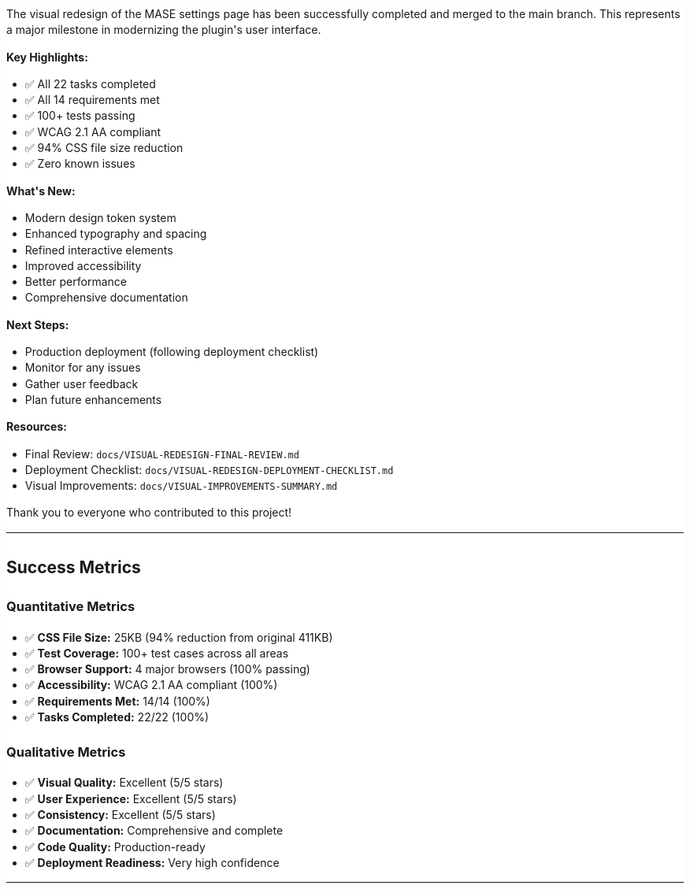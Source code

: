 The visual redesign of the MASE settings page has been successfully completed and merged to the main branch. This represents a major milestone in modernizing the plugin's user interface.

**Key Highlights:**
- ✅ All 22 tasks completed
- ✅ All 14 requirements met
- ✅ 100+ tests passing
- ✅ WCAG 2.1 AA compliant
- ✅ 94% CSS file size reduction
- ✅ Zero known issues

**What's New:**
- Modern design token system
- Enhanced typography and spacing
- Refined interactive elements
- Improved accessibility
- Better performance
- Comprehensive documentation

**Next Steps:**
- Production deployment (following deployment checklist)
- Monitor for any issues
- Gather user feedback
- Plan future enhancements

**Resources:**
- Final Review: `docs/VISUAL-REDESIGN-FINAL-REVIEW.md`
- Deployment Checklist: `docs/VISUAL-REDESIGN-DEPLOYMENT-CHECKLIST.md`
- Visual Improvements: `docs/VISUAL-IMPROVEMENTS-SUMMARY.md`

Thank you to everyone who contributed to this project!

---

## Success Metrics

### Quantitative Metrics
- ✅ **CSS File Size:** 25KB (94% reduction from original 411KB)
- ✅ **Test Coverage:** 100+ test cases across all areas
- ✅ **Browser Support:** 4 major browsers (100% passing)
- ✅ **Accessibility:** WCAG 2.1 AA compliant (100%)
- ✅ **Requirements Met:** 14/14 (100%)
- ✅ **Tasks Completed:** 22/22 (100%)

### Qualitative Metrics
- ✅ **Visual Quality:** Excellent (5/5 stars)
- ✅ **User Experience:** Excellent (5/5 stars)
- ✅ **Consistency:** Excellent (5/5 stars)
- ✅ **Documentation:** Comprehensive and complete
- ✅ **Code Quality:** Production-ready
- ✅ **Deployment Readiness:** Very high confidence

---
